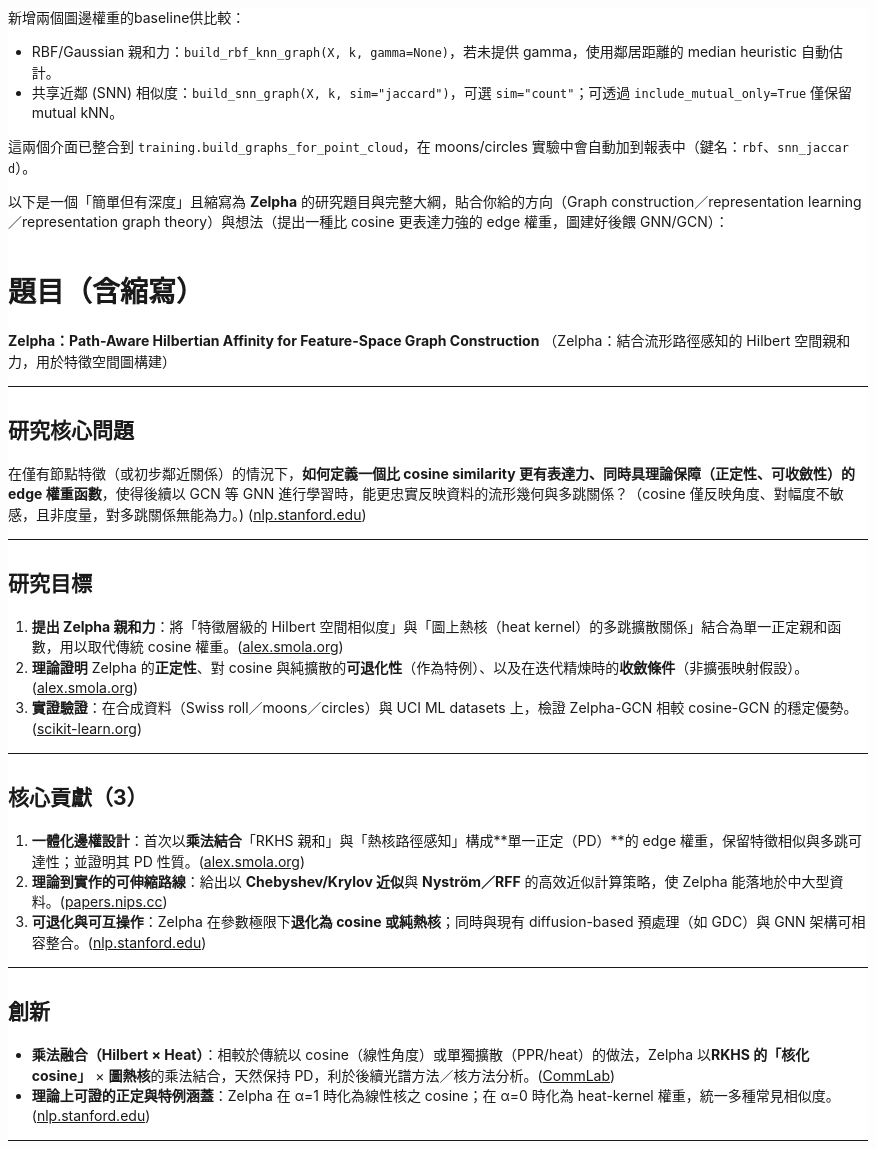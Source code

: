 新增兩個圖邊權重的baseline供比較：

- RBF/Gaussian 親和力：`build_rbf_knn_graph(X, k, gamma=None)`，若未提供 gamma，使用鄰居距離的 median heuristic 自動估計。
- 共享近鄰 (SNN) 相似度：`build_snn_graph(X, k, sim="jaccard")`，可選 `sim="count"`；可透過 `include_mutual_only=True` 僅保留 mutual kNN。

這兩個介面已整合到 `training.build_graphs_for_point_cloud`，在 moons/circles 實驗中會自動加到報表中（鍵名：`rbf`、`snn_jaccard`）。

以下是一個「簡單但有深度」且縮寫為 **Zelpha** 的研究題目與完整大綱，貼合你給的方向（Graph construction／representation learning／representation graph theory）與想法（提出一種比 cosine 更表達力強的 edge 權重，圖建好後餵 GNN/GCN）：

# 題目（含縮寫）

**Zelpha：Path-Aware Hilbertian Affinity for Feature-Space Graph Construction**
（Zelpha：結合流形路徑感知的 Hilbert 空間親和力，用於特徵空間圖構建）

---

## 研究核心問題

在僅有節點特徵（或初步鄰近關係）的情況下，**如何定義一個比 cosine similarity 更有表達力、同時具理論保障（正定性、可收斂性）的 edge 權重函數**，使得後續以 GCN 等 GNN 進行學習時，能更忠實反映資料的流形幾何與多跳關係？（cosine 僅反映角度、對幅度不敏感，且非度量，對多跳關係無能為力。) ([nlp.stanford.edu][1])

---

## 研究目標

1. **提出 Zelpha 親和力**：將「特徵層級的 Hilbert 空間相似度」與「圖上熱核（heat kernel）的多跳擴散關係」結合為單一正定親和函數，用以取代傳統 cosine 權重。([alex.smola.org][2])
2. **理論證明** Zelpha 的**正定性**、對 cosine 與純擴散的**可退化性**（作為特例）、以及在迭代精煉時的**收斂條件**（非擴張映射假設）。([alex.smola.org][2])
3. **實證驗證**：在合成資料（Swiss roll／moons／circles）與 UCI ML datasets 上，檢證 Zelpha-GCN 相較 cosine-GCN 的穩定優勢。([scikit-learn.org][3])

---

## 核心貢獻（3）

1. **一體化邊權設計**：首次以**乘法結合**「RKHS 親和」與「熱核路徑感知」構成**單一正定（PD）**的 edge 權重，保留特徵相似與多跳可達性；並證明其 PD 性質。([alex.smola.org][2])
2. **理論到實作的可伸縮路線**：給出以 **Chebyshev/Krylov 近似**與 **Nyström／RFF** 的高效近似計算策略，使 Zelpha 能落地於中大型資料。([papers.nips.cc][4])
3. **可退化與可互操作**：Zelpha 在參數極限下**退化為 cosine 或純熱核**；同時與現有 diffusion-based 預處理（如 GDC）與 GNN 架構可相容整合。([nlp.stanford.edu][1])

---

## 創新

* **乘法融合（Hilbert × Heat）**：相較於傳統以 cosine（線性角度）或單獨擴散（PPR/heat）的做法，Zelpha 以**RKHS 的「核化 cosine」** × **圖熱核**的乘法結合，天然保持 PD，利於後續光譜方法／核方法分析。([CommLab][5])
* **理論上可證的正定與特例涵蓋**：Zelpha 在 α=1 時化為線性核之 cosine；在 α=0 時化為 heat-kernel 權重，統一多種常見相似度。([nlp.stanford.edu][1])

---

[1]: https://nlp.stanford.edu/IR-book/pdf/irbookonlinereading.pdf "Introduction to Information Retrieval - Stanford NLP"
[2]: https://alex.smola.org/papers/2008/HofSchSmo08.pdf "Kernel methods in machine learning - Alex Smola"
[3]: https://scikit-learn.org/stable/modules/generated/sklearn.datasets.make_swiss_roll.html "make_swiss_roll"
[4]: https://papers.nips.cc/paper_files/paper/2024/file/0506ad3d1bcc8398a920db9340f27fe4-Paper-Conference.pdf "Faster Local Solvers for Graph Diffusion Equations"
[5]: https://mcube.lab.nycu.edu.tw/~cfung/docs/books/scholkopf2002learning_with_kernels.pdf "Learning with Kernels"
[6]: https://people.cs.uchicago.edu/~risi/papers/diffusion-kernels.pdf "Diffusion Kernels on Graphs and Other Discrete Structures"
[7]: https://www.sciencedirect.com/science/article/pii/S1063520306000546/pdf?md5=3a36a8a3d85b69535dde24c2f397f835&pid=1-s2.0-S1063520306000546-main.pdf&utm_source=chatgpt.com "Diffusion maps"
[8]: https://arxiv.org/pdf/1609.02907 "Semi-Supervised Classification with Graph Convolutional ..."
[9]: https://www.stat.berkeley.edu/~mmahoney/pubs/nystrom-jmlr16.pdf "Revisiting the Nystr m Method for Improved Large-scale ..."
[10]: https://arxiv.org/pdf/1911.05485 "[PDF] Diffusion Improves Graph Learning - arXiv"
[11]: https://pmc.ncbi.nlm.nih.gov/articles/PMC6989613/ "Multi-Task Network Representation Learning - PMC"
[12]: https://proceedings.mlr.press/v97/franceschi19a/franceschi19a.pdf "Learning Discrete Structures for Graph Neural Networks"
[13]: https://scikit-learn.org/stable/modules/generated/sklearn.datasets.make_moons.html "make_moons — scikit-learn 1.7.2 documentation"
[14]: https://arxiv.org/abs/1609.02907 "Semi-Supervised Classification with Graph Convolutional Networks"
[15]: https://papers.neurips.cc/paper/9490-diffusion-improves-graph-learning.pdf "[PDF] Diffusion Improves Graph Learning - NIPS"